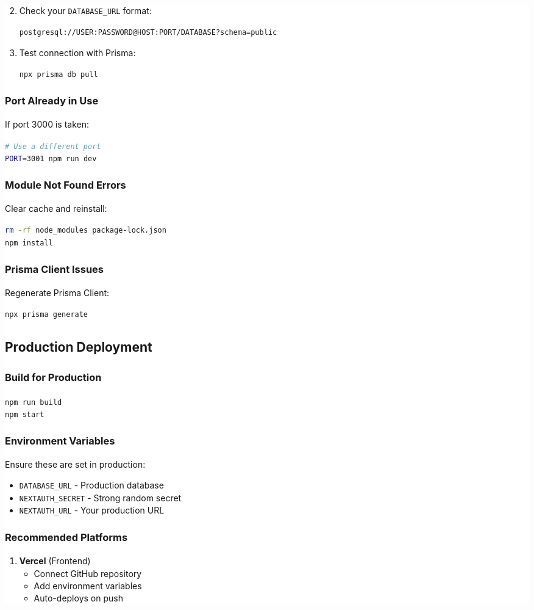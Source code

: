 2. Check your `DATABASE_URL` format:
   ```
   postgresql://USER:PASSWORD@HOST:PORT/DATABASE?schema=public
   ```

3. Test connection with Prisma:
   ```bash
   npx prisma db pull
   ```

### Port Already in Use

If port 3000 is taken:

```bash
# Use a different port
PORT=3001 npm run dev
```

### Module Not Found Errors

Clear cache and reinstall:

```bash
rm -rf node_modules package-lock.json
npm install
```

### Prisma Client Issues

Regenerate Prisma Client:

```bash
npx prisma generate
```

## Production Deployment

### Build for Production

```bash
npm run build
npm start
```

### Environment Variables

Ensure these are set in production:
- `DATABASE_URL` - Production database
- `NEXTAUTH_SECRET` - Strong random secret
- `NEXTAUTH_URL` - Your production URL

### Recommended Platforms

1. **Vercel** (Frontend)
   - Connect GitHub repository
   - Add environment variables
   - Auto-deploys on push
